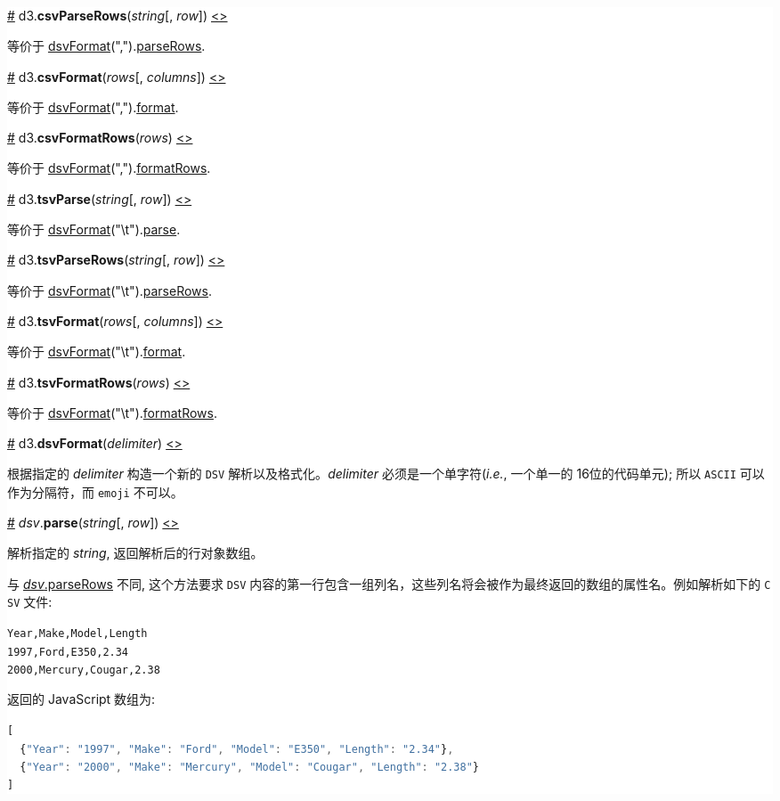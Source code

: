 <a name="csvParseRows" href="#csvParseRows">#</a> d3.<b>csvParseRows</b>(<i>string</i>[, <i>row</i>]) [<>](https://github.com/d3/d3-dsv/blob/master/src/csv.js#L6 "Source")

等价于 [dsvFormat](#dsvFormat)(",").[parseRows](#dsv_parseRows).

<a name="csvFormat" href="#csvFormat">#</a> d3.<b>csvFormat</b>(<i>rows</i>[, <i>columns</i>]) [<>](https://github.com/d3/d3-dsv/blob/master/src/csv.js#L7 "Source")

等价于 [dsvFormat](#dsvFormat)(",").[format](#dsv_format).

<a name="csvFormatRows" href="#csvFormatRows">#</a> d3.<b>csvFormatRows</b>(<i>rows</i>) [<>](https://github.com/d3/d3-dsv/blob/master/src/csv.js#L8 "Source")

等价于 [dsvFormat](#dsvFormat)(",").[formatRows](#dsv_formatRows).

<a name="tsvParse" href="#tsvParse">#</a> d3.<b>tsvParse</b>(<i>string</i>[, <i>row</i>]) [<>](https://github.com/d3/d3-dsv/blob/master/src/tsv.js#L5 "Source")

等价于 [dsvFormat](#dsvFormat)("\t").[parse](#dsv_parse).

<a name="tsvParseRows" href="#tsvParseRows">#</a> d3.<b>tsvParseRows</b>(<i>string</i>[, <i>row</i>]) [<>](https://github.com/d3/d3-dsv/blob/master/src/tsv.js#L6 "Source")

等价于 [dsvFormat](#dsvFormat)("\t").[parseRows](#dsv_parseRows).

<a name="tsvFormat" href="#tsvFormat">#</a> d3.<b>tsvFormat</b>(<i>rows</i>[, <i>columns</i>]) [<>](https://github.com/d3/d3-dsv/blob/master/src/tsv.js#L7 "Source")

等价于 [dsvFormat](#dsvFormat)("\t").[format](#dsv_format).

<a name="tsvFormatRows" href="#tsvFormatRows">#</a> d3.<b>tsvFormatRows</b>(<i>rows</i>) [<>](https://github.com/d3/d3-dsv/blob/master/src/tsv.js#L8 "Source")

等价于 [dsvFormat](#dsvFormat)("\t").[formatRows](#dsv_formatRows).

<a name="dsvFormat" href="#dsvFormat">#</a> d3.<b>dsvFormat</b>(<i>delimiter</i>) [<>](https://github.com/d3/d3-dsv/blob/master/src/dsv.js#L30)

根据指定的 *delimiter* 构造一个新的 `DSV` 解析以及格式化。*delimiter* 必须是一个单字符(*i.e.*, 一个单一的 16位的代码单元); 所以 `ASCII` 可以作为分隔符，而 `emoji` 不可以。

<a name="dsv_parse" href="#dsv_parse">#</a> *dsv*.<b>parse</b>(<i>string</i>[, <i>row</i>]) [<>](https://github.com/d3/d3-dsv/blob/master/src/dsv.js#L34 "Source")

解析指定的 *string*, 返回解析后的行对象数组。

与 [*dsv*.parseRows](#dsv_parseRows) 不同, 这个方法要求 `DSV` 内容的第一行包含一组列名，这些列名将会被作为最终返回的数组的属性名。例如解析如下的 `CSV` 文件:

```
Year,Make,Model,Length
1997,Ford,E350,2.34
2000,Mercury,Cougar,2.38
```

返回的 JavaScript 数组为:

```js
[
  {"Year": "1997", "Make": "Ford", "Model": "E350", "Length": "2.34"},
  {"Year": "2000", "Make": "Mercury", "Model": "Cougar", "Length": "2.38"}
]
```
